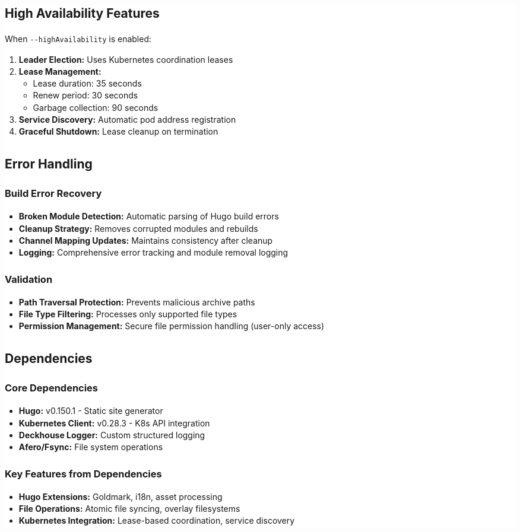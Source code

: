 ## High Availability Features

When `--highAvailability` is enabled:

1. **Leader Election:** Uses Kubernetes coordination leases
2. **Lease Management:**
   - Lease duration: 35 seconds
   - Renew period: 30 seconds
   - Garbage collection: 90 seconds
3. **Service Discovery:** Automatic pod address registration
4. **Graceful Shutdown:** Lease cleanup on termination

## Error Handling

### Build Error Recovery
- **Broken Module Detection:** Automatic parsing of Hugo build errors
- **Cleanup Strategy:** Removes corrupted modules and rebuilds
- **Channel Mapping Updates:** Maintains consistency after cleanup
- **Logging:** Comprehensive error tracking and module removal logging

### Validation
- **Path Traversal Protection:** Prevents malicious archive paths
- **File Type Filtering:** Processes only supported file types
- **Permission Management:** Secure file permission handling (user-only access)

## Dependencies

### Core Dependencies
- **Hugo:** v0.150.1 - Static site generator
- **Kubernetes Client:** v0.28.3 - K8s API integration
- **Deckhouse Logger:** Custom structured logging
- **Afero/Fsync:** File system operations

### Key Features from Dependencies
- **Hugo Extensions:** Goldmark, i18n, asset processing
- **File Operations:** Atomic file syncing, overlay filesystems
- **Kubernetes Integration:** Lease-based coordination, service discovery
